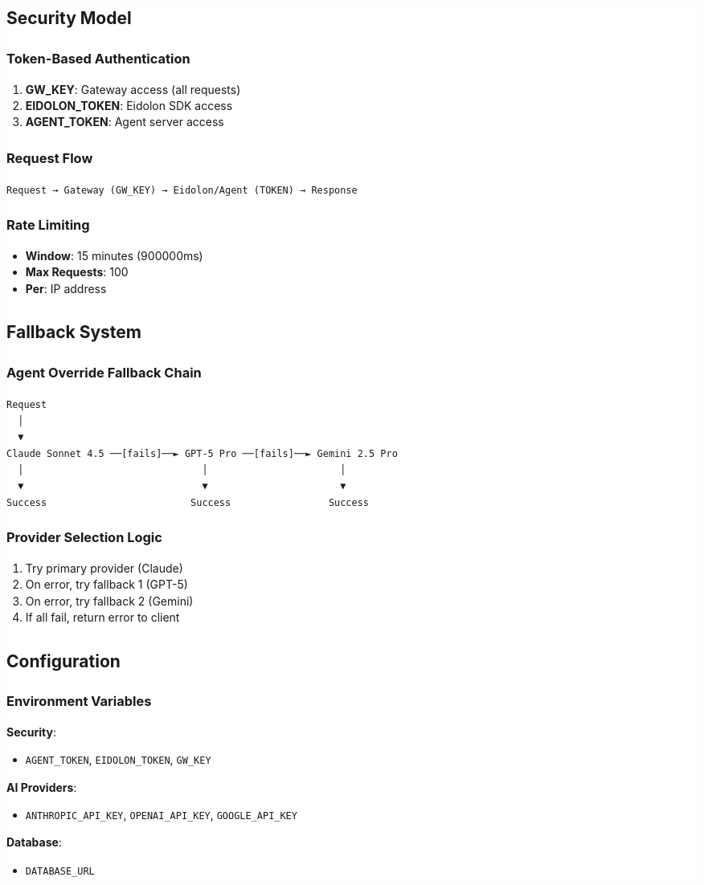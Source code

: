 ## Security Model

### Token-Based Authentication

1. **GW_KEY**: Gateway access (all requests)
2. **EIDOLON_TOKEN**: Eidolon SDK access
3. **AGENT_TOKEN**: Agent server access

### Request Flow

```
Request → Gateway (GW_KEY) → Eidolon/Agent (TOKEN) → Response
```

### Rate Limiting

- **Window**: 15 minutes (900000ms)
- **Max Requests**: 100
- **Per**: IP address

## Fallback System

### Agent Override Fallback Chain

```
Request
  │
  ▼
Claude Sonnet 4.5 ──[fails]──► GPT-5 Pro ──[fails]──► Gemini 2.5 Pro
  │                               │                       │
  ▼                               ▼                       ▼
Success                         Success                 Success
```

### Provider Selection Logic

1. Try primary provider (Claude)
2. On error, try fallback 1 (GPT-5)
3. On error, try fallback 2 (Gemini)
4. If all fail, return error to client

## Configuration

### Environment Variables

**Security**:
- `AGENT_TOKEN`, `EIDOLON_TOKEN`, `GW_KEY`

**AI Providers**:
- `ANTHROPIC_API_KEY`, `OPENAI_API_KEY`, `GOOGLE_API_KEY`

**Database**:
- `DATABASE_URL`
